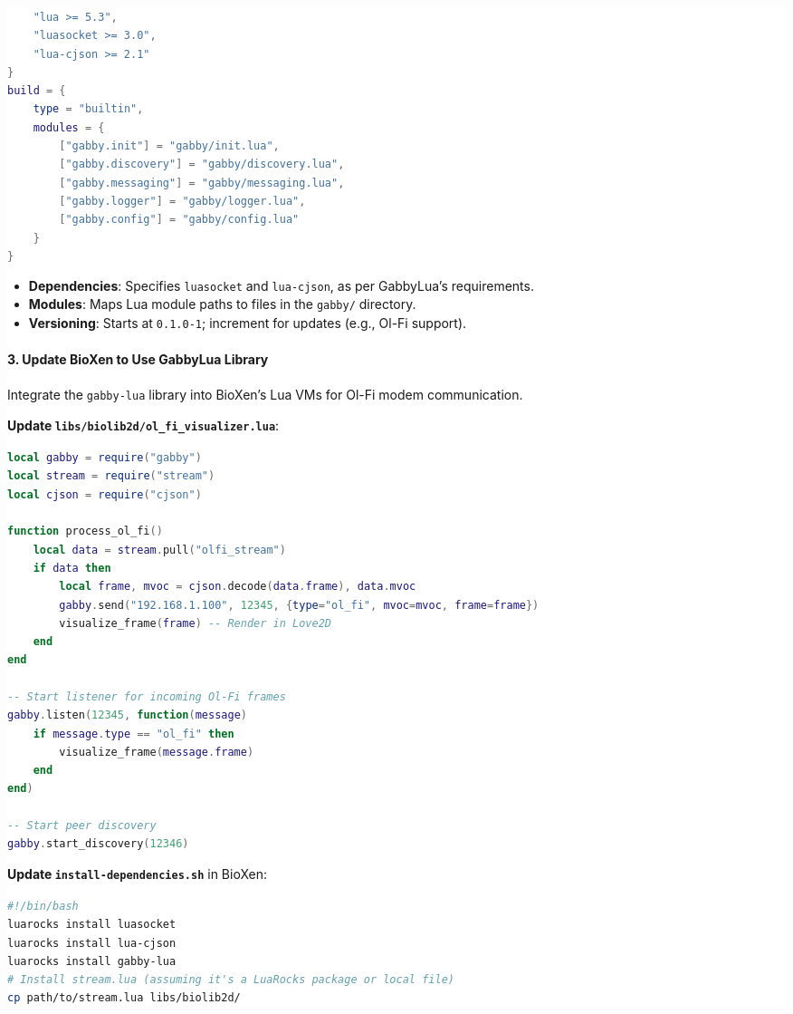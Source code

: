 ```lua
    "lua >= 5.3",
    "luasocket >= 3.0",
    "lua-cjson >= 2.1"
}
build = {
    type = "builtin",
    modules = {
        ["gabby.init"] = "gabby/init.lua",
        ["gabby.discovery"] = "gabby/discovery.lua",
        ["gabby.messaging"] = "gabby/messaging.lua",
        ["gabby.logger"] = "gabby/logger.lua",
        ["gabby.config"] = "gabby/config.lua"
    }
}
```

- **Dependencies**: Specifies `luasocket` and `lua-cjson`, as per GabbyLua’s requirements.
- **Modules**: Maps Lua module paths to files in the `gabby/` directory.
- **Versioning**: Starts at `0.1.0-1`; increment for updates (e.g., Ol-Fi support).

#### 3. Update BioXen to Use GabbyLua Library
Integrate the `gabby-lua` library into BioXen’s Lua VMs for Ol-Fi modem communication.

**Update `libs/biolib2d/ol_fi_visualizer.lua`**:
```lua
local gabby = require("gabby")
local stream = require("stream")
local cjson = require("cjson")

function process_ol_fi()
    local data = stream.pull("olfi_stream")
    if data then
        local frame, mvoc = cjson.decode(data.frame), data.mvoc
        gabby.send("192.168.1.100", 12345, {type="ol_fi", mvoc=mvoc, frame=frame})
        visualize_frame(frame) -- Render in Love2D
    end
end

-- Start listener for incoming Ol-Fi frames
gabby.listen(12345, function(message)
    if message.type == "ol_fi" then
        visualize_frame(message.frame)
    end
end)

-- Start peer discovery
gabby.start_discovery(12346)
```

**Update `install-dependencies.sh`** in BioXen:
```bash
#!/bin/bash
luarocks install luasocket
luarocks install lua-cjson
luarocks install gabby-lua
# Install stream.lua (assuming it's a LuaRocks package or local file)
cp path/to/stream.lua libs/biolib2d/
```
